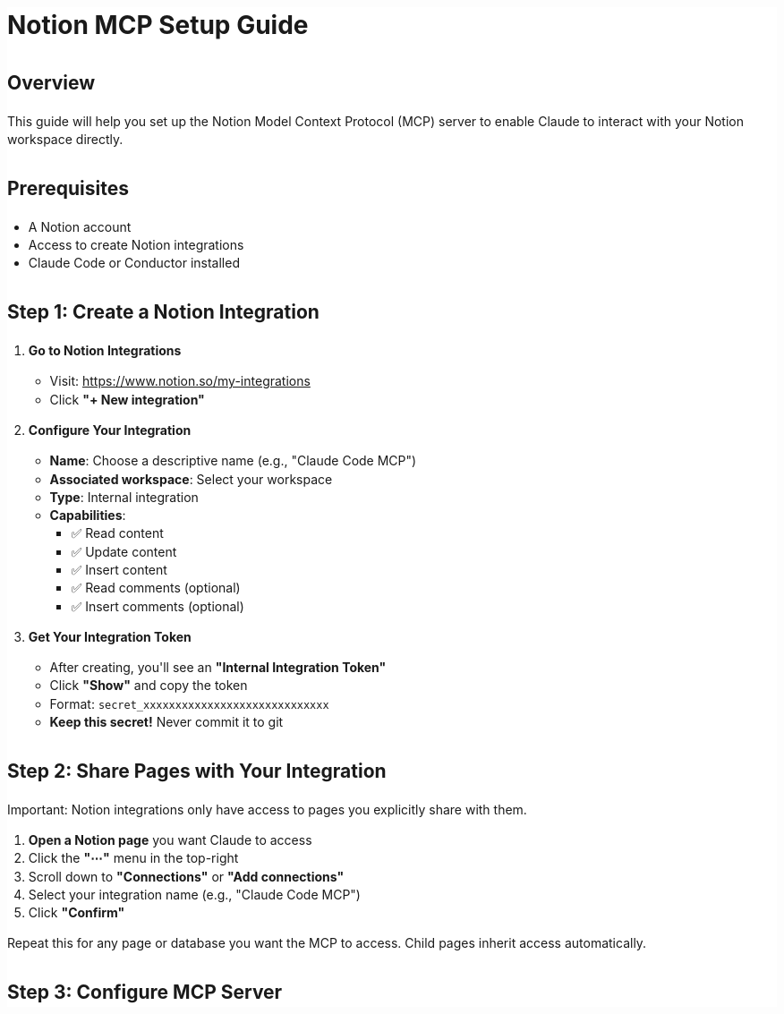 # Notion MCP Setup Guide

## Overview

This guide will help you set up the Notion Model Context Protocol (MCP) server to enable Claude to interact with your Notion workspace directly.

## Prerequisites

- A Notion account
- Access to create Notion integrations
- Claude Code or Conductor installed

## Step 1: Create a Notion Integration

1. **Go to Notion Integrations**
   - Visit: https://www.notion.so/my-integrations
   - Click **"+ New integration"**

2. **Configure Your Integration**
   - **Name**: Choose a descriptive name (e.g., "Claude Code MCP")
   - **Associated workspace**: Select your workspace
   - **Type**: Internal integration
   - **Capabilities**:
     - ✅ Read content
     - ✅ Update content
     - ✅ Insert content
     - ✅ Read comments (optional)
     - ✅ Insert comments (optional)

3. **Get Your Integration Token**
   - After creating, you'll see an **"Internal Integration Token"**
   - Click **"Show"** and copy the token
   - Format: `secret_xxxxxxxxxxxxxxxxxxxxxxxxxxxxx`
   - **Keep this secret!** Never commit it to git

## Step 2: Share Pages with Your Integration

Important: Notion integrations only have access to pages you explicitly share with them.

1. **Open a Notion page** you want Claude to access
2. Click the **"⋯"** menu in the top-right
3. Scroll down to **"Connections"** or **"Add connections"**
4. Select your integration name (e.g., "Claude Code MCP")
5. Click **"Confirm"**

Repeat this for any page or database you want the MCP to access. Child pages inherit access automatically.

## Step 3: Configure MCP Server
